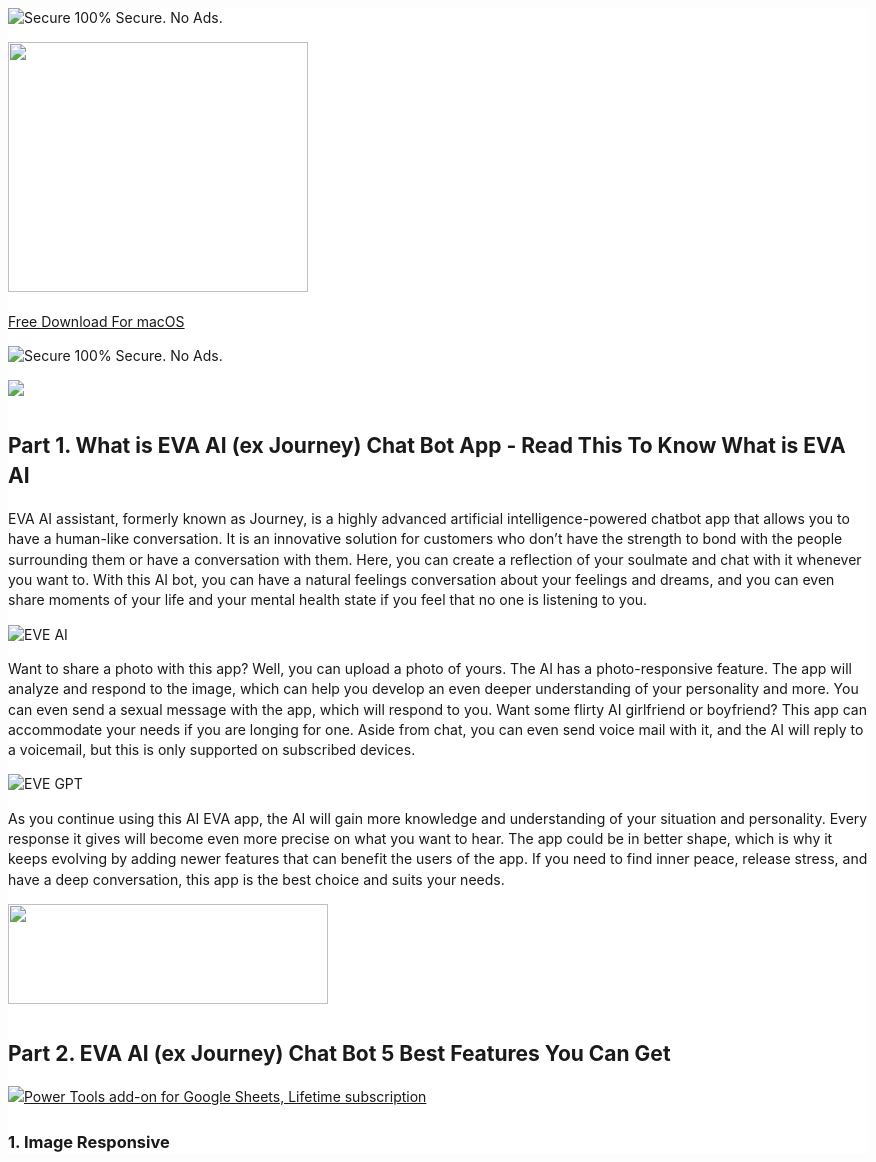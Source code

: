 ![Secure](https://www.aiseesoft.com/images/product/secure.svg) 100% Secure. No Ads.

<a href="https://homestyler.sjv.io/c/5597632/2044747/22993" target="_top" id="2044747"><img src="//a.impactradius-go.com/display-ad/22993-2044747" border="0" alt="" width="300" height="250"/></a><img height="0" width="0" src="https://imp.pxf.io/i/5597632/2044747/22993" style="position:absolute;visibility:hidden;" border="0" />


[Free Download For macOS](https://secure.2checkout.com/order/cart.php?PRODS=4630131&QTY=1&AFFILIATE=108875)

![Secure](https://www.aiseesoft.com/images/product/secure.svg) 100% Secure. No Ads.


<a href="https://shop.manycam.com/order/checkout.php?PRODS=17729331&QTY=1&AFFILIATE=108875&CART=1"><img src="https://secure.avangate.com/images/merchant/8230bea7d54bcdf99cdfe85cb07313d5/mcaffbanner600x500.png" border="0"></a>

## Part 1\. What is EVA AI (ex Journey) Chat Bot App - Read This To Know What is EVA AI

 EVA AI assistant, formerly known as Journey, is a highly advanced artificial intelligence-powered chatbot app that allows you to have a human-like conversation. It is an innovative solution for customers who don’t have the strength to bond with the people surrounding them or have a conversation with them. Here, you can create a reflection of your soulmate and chat with it whenever you want to. With this AI bot, you can have a natural feelings conversation about your feelings and dreams, and you can even share moments of your life and your mental health state if you feel that no one is listening to you.

![EVE AI](https://www.aiseesoft.com/images/resource/eva-ai-chat-bot-review/eva-ai.jpg)

 Want to share a photo with this app? Well, you can upload a photo of yours. The AI has a photo-responsive feature. The app will analyze and respond to the image, which can help you develop an even deeper understanding of your personality and more. You can even send a sexual message with the app, which will respond to you. Want some flirty AI girlfriend or boyfriend? This app can accommodate your needs if you are longing for one. Aside from chat, you can even send voice mail with it, and the AI will reply to a voicemail, but this is only supported on subscribed devices.

![EVE GPT](https://www.aiseesoft.com/images/resource/eva-ai-chat-bot-review/eva-gpt.jpg)

 As you continue using this AI EVA app, the AI will gain more knowledge and understanding of your situation and personality. Every response it gives will become even more precise on what you want to hear. The app could be in better shape, which is why it keeps evolving by adding newer features that can benefit the users of the app. If you need to find inner peace, release stress, and have a deep conversation, this app is the best choice and suits your needs.


<a href="https://proteahair.pxf.io/c/5597632/1983634/23621" target="_top" id="1983634"><img src="//a.impactradius-go.com/display-ad/23621-1983634" border="0" alt="" width="320" height="100"/></a><img height="0" width="0" src="https://imp.pxf.io/i/5597632/1983634/23621" style="position:absolute;visibility:hidden;" border="0" />

## Part 2\. EVA AI (ex Journey) Chat Bot 5 Best Features You Can Get


<a href="https://secure.2checkout.com/order/checkout.php?PRODS=4726807&QTY=1&AFFILIATE=108875&CART=1"><img src="https://secure.avangate.com/images/merchant/c14a8df1e1b4d5297e9cb30cb34d5a00/products/copy_copy_power-tools-48.png" border="0">Power Tools add-on for Google Sheets, Lifetime subscription</a>

### 1\. Image Responsive
